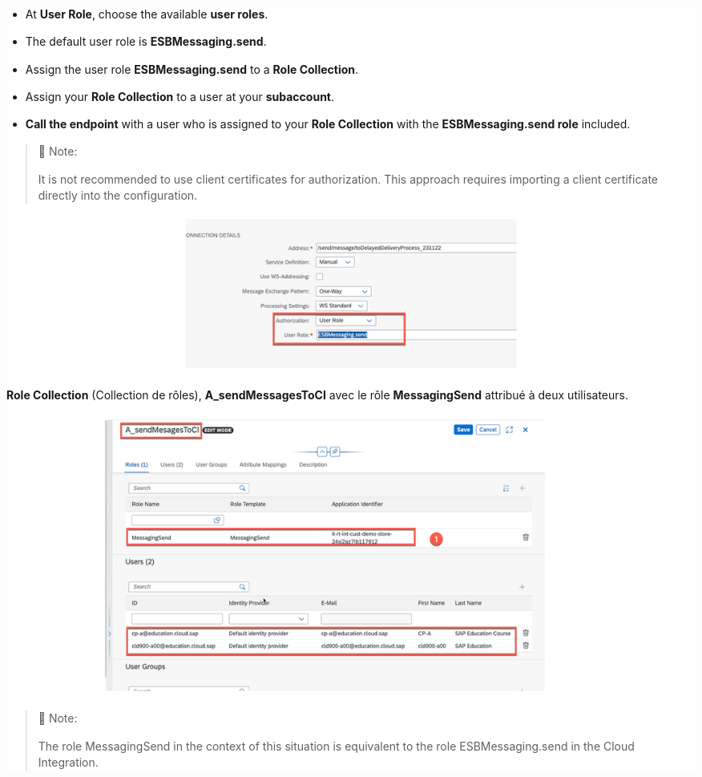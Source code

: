 - At **User Role**, choose the available **user roles**.

- The default user role is **ESBMessaging.send**.

- Assign the user role **ESBMessaging.send** to a **Role Collection**.

- Assign your **Role Collection** to a user at your **subaccount**.

- **Call the endpoint** with a user who is assigned to your **Role Collection** with the **ESBMessaging.send role** included.

> :pushpin: Note:
>
> It is not recommended to use client certificates for authorization. This approach requires importing a client certificate directly into the configuration.

![](./RESSOURCES/CLD900_20_U5L8_003_scr.png)

**Role Collection** (Collection de rôles), **A_sendMessagesToCI** avec le rôle **MessagingSend** attribué à deux utilisateurs.

![](./RESSOURCES/CLD900_20_U5L8_004_scr.png)

> :pushpin: Note:
>
> The role MessagingSend in the context of this situation is equivalent to the role ESBMessaging.send in the Cloud Integration.
